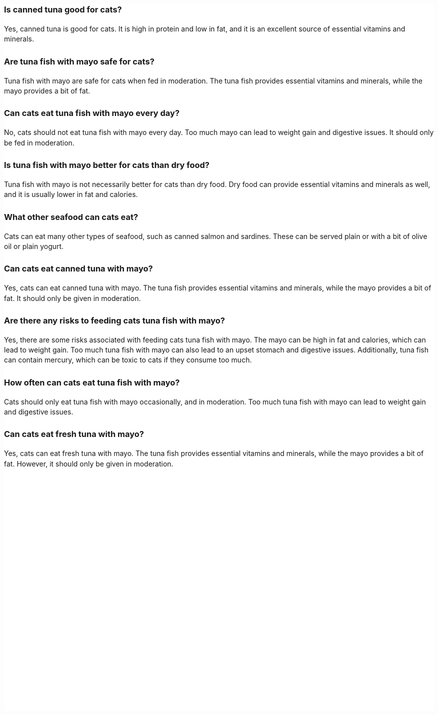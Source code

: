 <h3>Is canned tuna good for cats?</h3>
Yes, canned tuna is good for cats. It is high in protein and low in fat, and it is an excellent source of essential vitamins and minerals.

<h3>Are tuna fish with mayo safe for cats?</h3>
Tuna fish with mayo are safe for cats when fed in moderation. The tuna fish provides essential vitamins and minerals, while the mayo provides a bit of fat.

<h3>Can cats eat tuna fish with mayo every day?</h3>
No, cats should not eat tuna fish with mayo every day. Too much mayo can lead to weight gain and digestive issues. It should only be fed in moderation.

<h3>Is tuna fish with mayo better for cats than dry food?</h3>
Tuna fish with mayo is not necessarily better for cats than dry food. Dry food can provide essential vitamins and minerals as well, and it is usually lower in fat and calories.

<h3>What other seafood can cats eat?</h3>
Cats can eat many other types of seafood, such as canned salmon and sardines. These can be served plain or with a bit of olive oil or plain yogurt.

<h3>Can cats eat canned tuna with mayo?</h3>
Yes, cats can eat canned tuna with mayo. The tuna fish provides essential vitamins and minerals, while the mayo provides a bit of fat. It should only be given in moderation.

<h3>Are there any risks to feeding cats tuna fish with mayo?</h3>
Yes, there are some risks associated with feeding cats tuna fish with mayo. The mayo can be high in fat and calories, which can lead to weight gain. Too much tuna fish with mayo can also lead to an upset stomach and digestive issues. Additionally, tuna fish can contain mercury, which can be toxic to cats if they consume too much. 

<h3>How often can cats eat tuna fish with mayo?</h3>
Cats should only eat tuna fish with mayo occasionally, and in moderation. Too much tuna fish with mayo can lead to weight gain and digestive issues. 

<h3>Can cats eat fresh tuna with mayo?</h3>
Yes, cats can eat fresh tuna with mayo. The tuna fish provides essential vitamins and minerals, while the mayo provides a bit of fat. However, it should only be given in moderation.

<div style="position: relative; padding-bottom: 56.25%; overflow: hidden"><iframe src="https://www.youtube.com/embed/8cXb2A3wL7U" frameborder="0" allow="accelerometer; autoplay; clipboard-write; encrypted-media; gyroscope; picture-in-picture; web-share" allowfullscreen style="position: absolute; top: 0; left: 0; width: 100%; height: 100%;"></iframe>
</div>